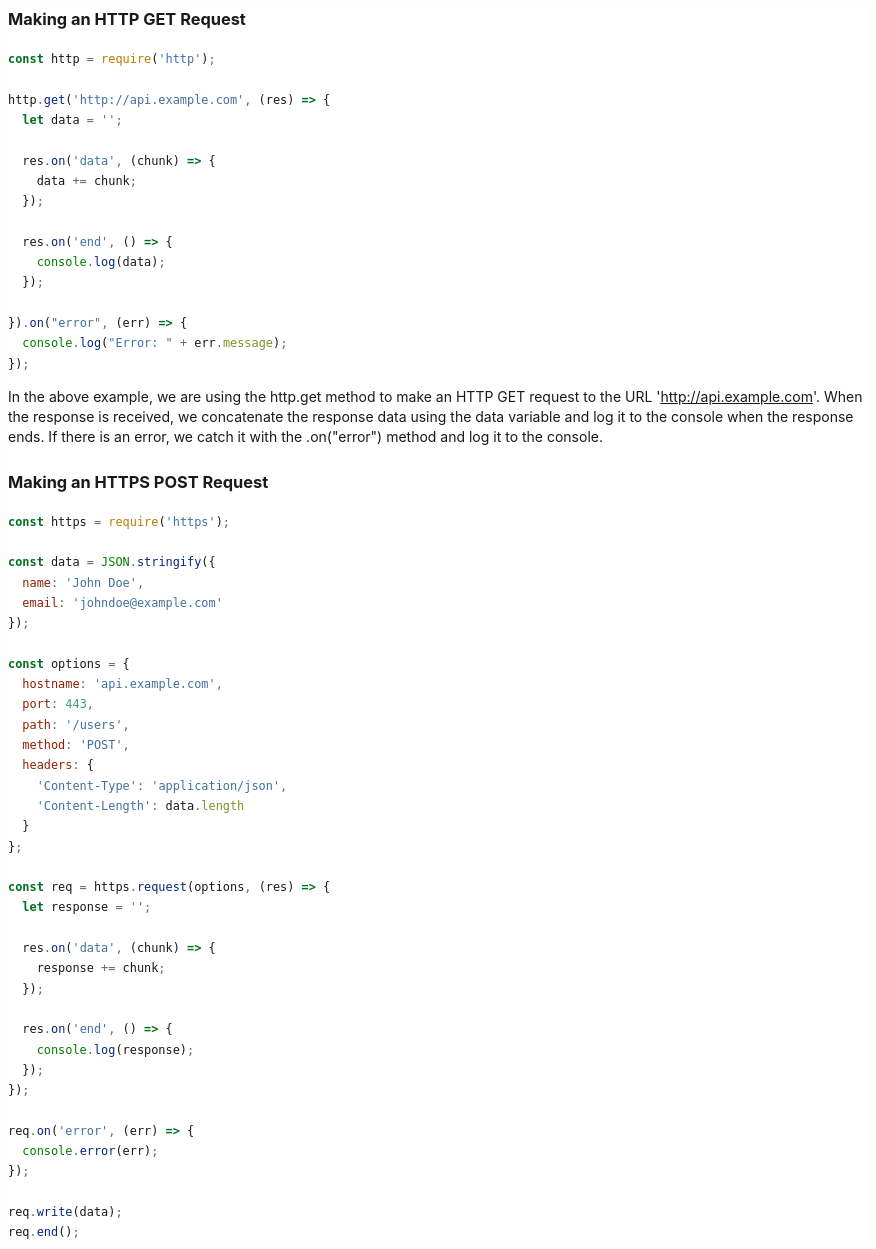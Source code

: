 ### Making an HTTP GET Request

```javascript
const http = require('http');

http.get('http://api.example.com', (res) => {
  let data = '';
  
  res.on('data', (chunk) => {
    data += chunk;
  });

  res.on('end', () => {
    console.log(data);
  });

}).on("error", (err) => {
  console.log("Error: " + err.message);
});
```

In the above example, we are using the http.get method to make an HTTP GET request to the URL 'http://api.example.com'. When the response is received, we concatenate the response data using the data variable and log it to the console when the response ends. If there is an error, we catch it with the .on("error") method and log it to the console.

### Making an HTTPS POST Request
```javascript
const https = require('https');

const data = JSON.stringify({
  name: 'John Doe',
  email: 'johndoe@example.com'
});

const options = {
  hostname: 'api.example.com',
  port: 443,
  path: '/users',
  method: 'POST',
  headers: {
    'Content-Type': 'application/json',
    'Content-Length': data.length
  }
};

const req = https.request(options, (res) => {
  let response = '';
  
  res.on('data', (chunk) => {
    response += chunk;
  });

  res.on('end', () => {
    console.log(response);
  });
});

req.on('error', (err) => {
  console.error(err);
});

req.write(data);
req.end();
```